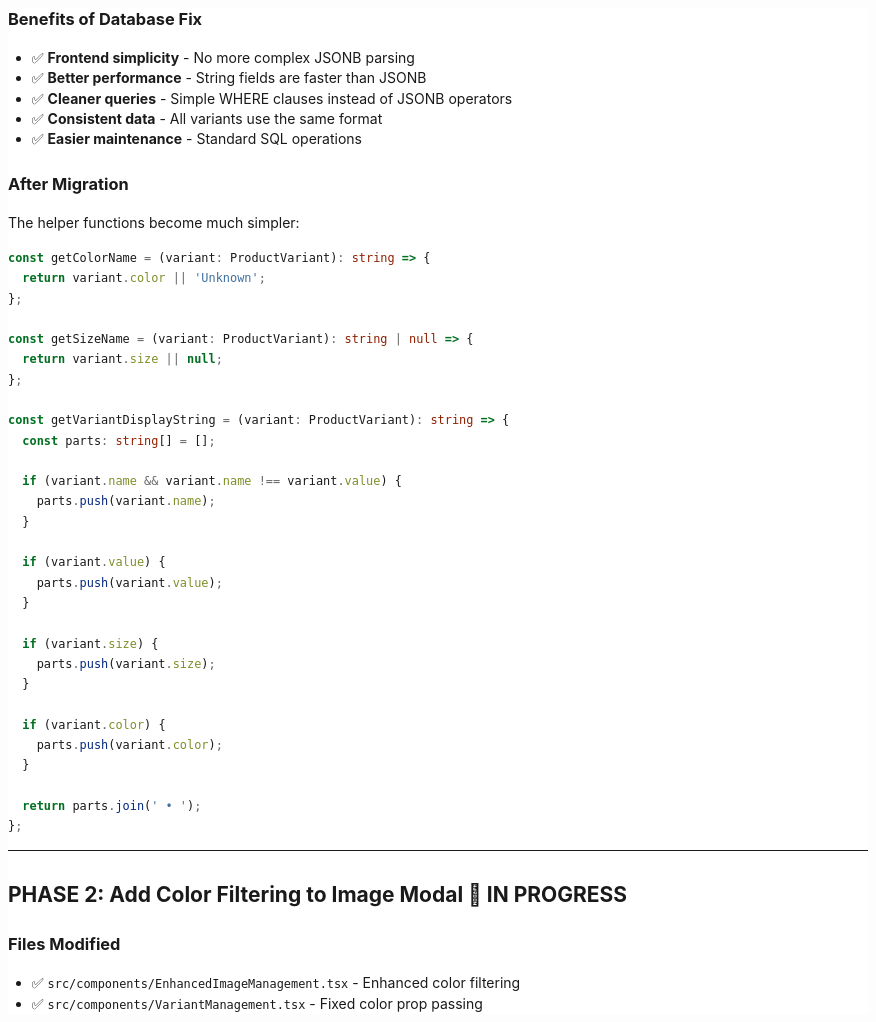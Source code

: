 ### **Benefits of Database Fix**
- ✅ **Frontend simplicity** - No more complex JSONB parsing
- ✅ **Better performance** - String fields are faster than JSONB
- ✅ **Cleaner queries** - Simple WHERE clauses instead of JSONB operators
- ✅ **Consistent data** - All variants use the same format
- ✅ **Easier maintenance** - Standard SQL operations

### **After Migration**
The helper functions become much simpler:
```typescript
const getColorName = (variant: ProductVariant): string => {
  return variant.color || 'Unknown';
};

const getSizeName = (variant: ProductVariant): string | null => {
  return variant.size || null;
};

const getVariantDisplayString = (variant: ProductVariant): string => {
  const parts: string[] = [];
  
  if (variant.name && variant.name !== variant.value) {
    parts.push(variant.name);
  }
  
  if (variant.value) {
    parts.push(variant.value);
  }
  
  if (variant.size) {
    parts.push(variant.size);
  }
  
  if (variant.color) {
    parts.push(variant.color);
  }
  
  return parts.join(' • ');
};
```

---

## **PHASE 2: Add Color Filtering to Image Modal** 🔄 **IN PROGRESS**

### **Files Modified**
- ✅ `src/components/EnhancedImageManagement.tsx` - Enhanced color filtering
- ✅ `src/components/VariantManagement.tsx` - Fixed color prop passing
